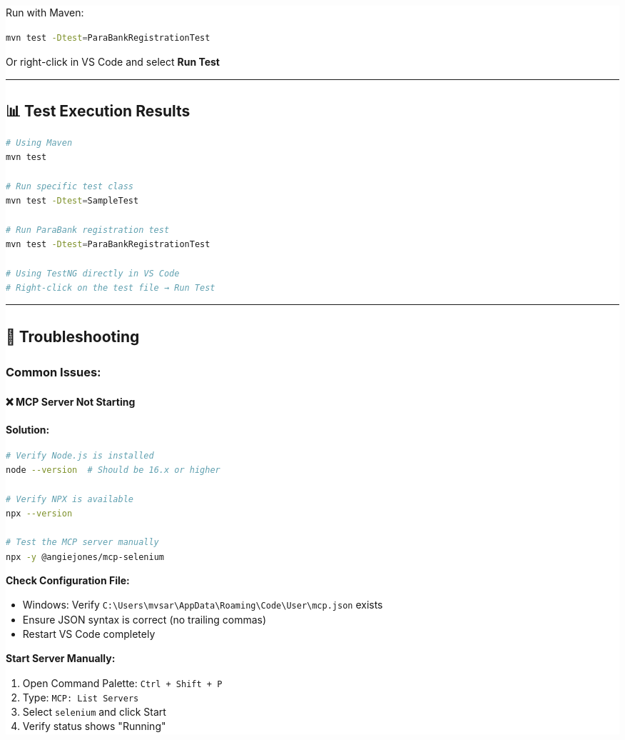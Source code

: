 Run with Maven:
```bash
mvn test -Dtest=ParaBankRegistrationTest
```

Or right-click in VS Code and select **Run Test**

---

## 📊 Test Execution Results

```bash
# Using Maven
mvn test

# Run specific test class
mvn test -Dtest=SampleTest

# Run ParaBank registration test
mvn test -Dtest=ParaBankRegistrationTest

# Using TestNG directly in VS Code
# Right-click on the test file → Run Test
```

---

## 🔧 Troubleshooting

### Common Issues:

#### ❌ MCP Server Not Starting

**Solution:**
```bash
# Verify Node.js is installed
node --version  # Should be 16.x or higher

# Verify NPX is available
npx --version

# Test the MCP server manually
npx -y @angiejones/mcp-selenium
```

**Check Configuration File:**
- Windows: Verify `C:\Users\mvsar\AppData\Roaming\Code\User\mcp.json` exists
- Ensure JSON syntax is correct (no trailing commas)
- Restart VS Code completely

**Start Server Manually:**
1. Open Command Palette: `Ctrl + Shift + P`
2. Type: `MCP: List Servers`
3. Select `selenium` and click Start
4. Verify status shows "Running"
